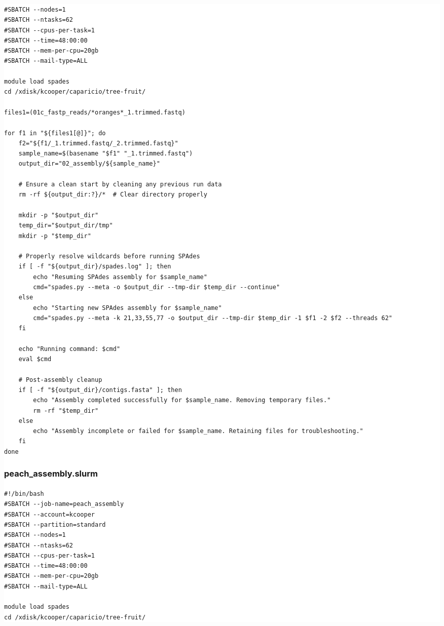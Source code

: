 ``` slurm
#SBATCH --nodes=1
#SBATCH --ntasks=62
#SBATCH --cpus-per-task=1
#SBATCH --time=48:00:00
#SBATCH --mem-per-cpu=20gb    
#SBATCH --mail-type=ALL

module load spades
cd /xdisk/kcooper/caparicio/tree-fruit/

files1=(01c_fastp_reads/*oranges*_1.trimmed.fastq)

for f1 in "${files1[@]}"; do
    f2="${f1/_1.trimmed.fastq/_2.trimmed.fastq}"
    sample_name=$(basename "$f1" "_1.trimmed.fastq")
    output_dir="02_assembly/${sample_name}"

    # Ensure a clean start by cleaning any previous run data
    rm -rf ${output_dir:?}/*  # Clear directory properly

    mkdir -p "$output_dir"
    temp_dir="$output_dir/tmp" 
    mkdir -p "$temp_dir"

    # Properly resolve wildcards before running SPAdes
    if [ -f "${output_dir}/spades.log" ]; then
        echo "Resuming SPAdes assembly for $sample_name"
        cmd="spades.py --meta -o $output_dir --tmp-dir $temp_dir --continue"
    else
        echo "Starting new SPAdes assembly for $sample_name"
        cmd="spades.py --meta -k 21,33,55,77 -o $output_dir --tmp-dir $temp_dir -1 $f1 -2 $f2 --threads 62"
    fi
    
    echo "Running command: $cmd"
    eval $cmd
    
    # Post-assembly cleanup
    if [ -f "${output_dir}/contigs.fasta" ]; then
        echo "Assembly completed successfully for $sample_name. Removing temporary files."
        rm -rf "$temp_dir"
    else
        echo "Assembly incomplete or failed for $sample_name. Retaining files for troubleshooting."
    fi
done
```
### peach_assembly.slurm
``` slurm
#!/bin/bash
#SBATCH --job-name=peach_assembly
#SBATCH --account=kcooper
#SBATCH --partition=standard
#SBATCH --nodes=1
#SBATCH --ntasks=62
#SBATCH --cpus-per-task=1
#SBATCH --time=48:00:00
#SBATCH --mem-per-cpu=20gb    
#SBATCH --mail-type=ALL

module load spades
cd /xdisk/kcooper/caparicio/tree-fruit/

```